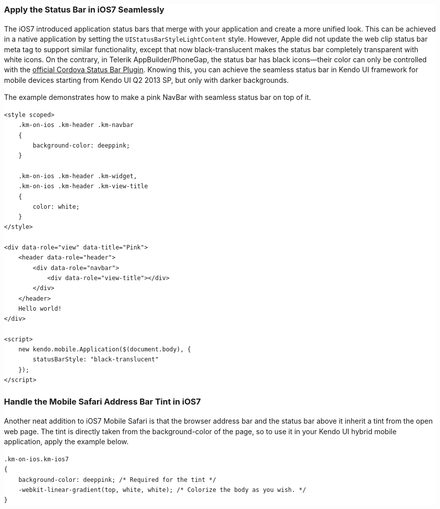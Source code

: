 ### Apply the Status Bar in iOS7 Seamlessly

The iOS7 introduced application status bars that merge with your application and create a more unified look. This can be achieved in a native application by setting the `UIStatusBarStyleLightContent` style. However, Apple did not update the web clip status bar meta tag to support similar functionality, except that now black-translucent makes the status bar completely transparent with white icons. On the contrary, in Telerik AppBuilder/PhoneGap, the status bar has black icons&mdash;their color can only be controlled with the [official Cordova Status Bar Plugin](https://github.com/apache/cordova-plugin-statusbar). Knowing this, you can achieve the seamless status bar in Kendo UI framework for mobile devices starting from Kendo UI Q2 2013 SP, but only with darker backgrounds.

The example demonstrates how to make a pink NavBar with seamless status bar on top of it.



    <style scoped>
        .km-on-ios .km-header .km-navbar
        {
            background-color: deeppink;
        }

        .km-on-ios .km-header .km-widget,
        .km-on-ios .km-header .km-view-title
        {
            color: white;
        }
    </style>

    <div data-role="view" data-title="Pink">
        <header data-role="header">
            <div data-role="navbar">
                <div data-role="view-title"></div>
            </div>
        </header>
        Hello world!
    </div>

    <script>
        new kendo.mobile.Application($(document.body), {
            statusBarStyle: "black-translucent"
        });
    </script>

### Handle the Mobile Safari Address Bar Tint in iOS7

Another neat addition to iOS7 Mobile Safari is that the browser address bar and the status bar above it inherit a tint from the open web page. The tint is directly taken from the background-color of the page, so to use it in your Kendo UI hybrid mobile application, apply the example below.



    .km-on-ios.km-ios7
    {
        background-color: deeppink; /* Required for the tint */
        -webkit-linear-gradient(top, white, white); /* Colorize the body as you wish. */
    }
